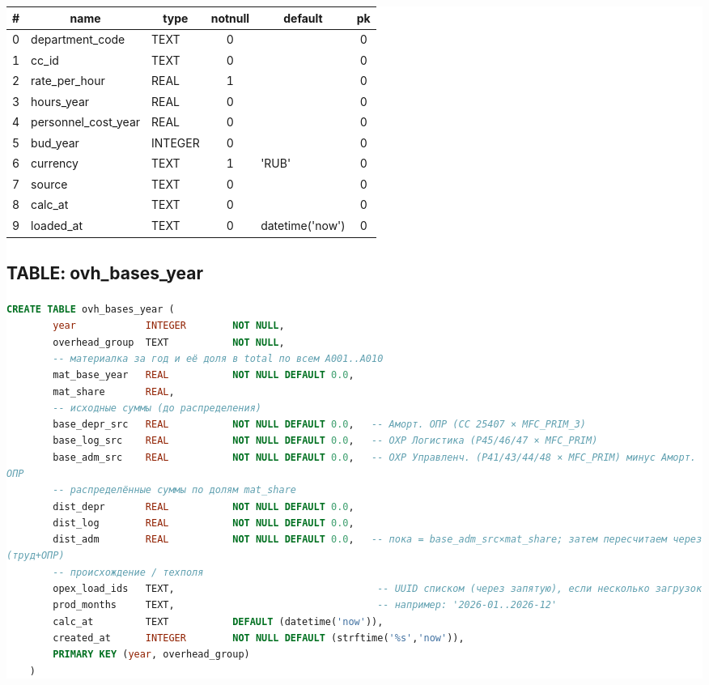 | # | name | type | notnull | default | pk |
|---:|------|------|:------:|---------|:--:|
| 0 | department_code | TEXT | 0 |  | 0 |
| 1 | cc_id | TEXT | 0 |  | 0 |
| 2 | rate_per_hour | REAL | 1 |  | 0 |
| 3 | hours_year | REAL | 0 |  | 0 |
| 4 | personnel_cost_year | REAL | 0 |  | 0 |
| 5 | bud_year | INTEGER | 0 |  | 0 |
| 6 | currency | TEXT | 1 | 'RUB' | 0 |
| 7 | source | TEXT | 0 |  | 0 |
| 8 | calc_at | TEXT | 0 |  | 0 |
| 9 | loaded_at | TEXT | 0 | datetime('now') | 0 |

<a id="table-ovh_bases_year"></a>
## TABLE: ovh_bases_year
```sql
CREATE TABLE ovh_bases_year (
        year            INTEGER        NOT NULL,
        overhead_group  TEXT           NOT NULL,
        -- материалка за год и её доля в total по всем A001..A010
        mat_base_year   REAL           NOT NULL DEFAULT 0.0,
        mat_share       REAL,
        -- исходные суммы (до распределения)
        base_depr_src   REAL           NOT NULL DEFAULT 0.0,   -- Аморт. ОПР (CC 25407 × MFC_PRIM_3)
        base_log_src    REAL           NOT NULL DEFAULT 0.0,   -- ОХР Логистика (P45/46/47 × MFC_PRIM)
        base_adm_src    REAL           NOT NULL DEFAULT 0.0,   -- ОХР Управленч. (P41/43/44/48 × MFC_PRIM) минус Аморт. ОПР
        -- распределённые суммы по долям mat_share
        dist_depr       REAL           NOT NULL DEFAULT 0.0,
        dist_log        REAL           NOT NULL DEFAULT 0.0,
        dist_adm        REAL           NOT NULL DEFAULT 0.0,   -- пока = base_adm_src×mat_share; затем пересчитаем через (труд+ОПР)
        -- происхождение / техполя
        opex_load_ids   TEXT,                                   -- UUID списком (через запятую), если несколько загрузок
        prod_months     TEXT,                                   -- например: '2026-01..2026-12'
        calc_at         TEXT           DEFAULT (datetime('now')),
        created_at      INTEGER        NOT NULL DEFAULT (strftime('%s','now')),
        PRIMARY KEY (year, overhead_group)
    )
```
